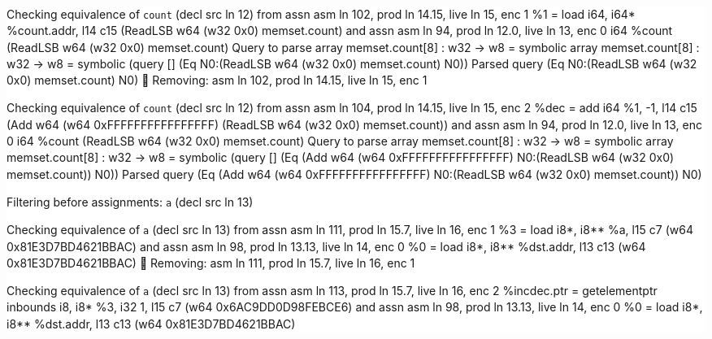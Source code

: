 Checking equivalence of `count` (decl src ln 12) from
  assn asm ln 102, prod ln 14.15, live ln 15, enc 1
  %1 = load i64, i64* %count.addr, l14 c15
  (ReadLSB w64 (w32 0x0) memset.count)
and
  assn asm ln 94, prod ln 12.0, live ln 13, enc 0
  i64 %count
  (ReadLSB w64 (w32 0x0) memset.count)
Query to parse
array memset.count[8] : w32 -> w8 = symbolic
array memset.count[8] : w32 -> w8 = symbolic
(query [] (Eq N0:(ReadLSB w64 (w32 0x0) memset.count)
     N0))
Parsed query
(Eq N0:(ReadLSB w64 (w32 0x0) memset.count)
     N0)
🔔 Removing: asm ln 102, prod ln 14.15, live ln 15, enc 1

Checking equivalence of `count` (decl src ln 12) from
  assn asm ln 104, prod ln 14.15, live ln 15, enc 2
  %dec = add i64 %1, -1, l14 c15
  (Add w64 (w64 0xFFFFFFFFFFFFFFFF)
          (ReadLSB w64 (w32 0x0) memset.count))
and
  assn asm ln 94, prod ln 12.0, live ln 13, enc 0
  i64 %count
  (ReadLSB w64 (w32 0x0) memset.count)
Query to parse
array memset.count[8] : w32 -> w8 = symbolic
array memset.count[8] : w32 -> w8 = symbolic
(query [] (Eq (Add w64 (w64 0xFFFFFFFFFFFFFFFF)
              N0:(ReadLSB w64 (w32 0x0) memset.count))
     N0))
Parsed query
(Eq (Add w64 (w64 0xFFFFFFFFFFFFFFFF)
              N0:(ReadLSB w64 (w32 0x0) memset.count))
     N0)

Filtering before assignments: `a` (decl src ln 13)

Checking equivalence of `a` (decl src ln 13) from
  assn asm ln 111, prod ln 15.7, live ln 16, enc 1
  %3 = load i8*, i8** %a, l15 c7
  (w64 0x81E3D7BD4621BBAC)
and
  assn asm ln 98, prod ln 13.13, live ln 14, enc 0
  %0 = load i8*, i8** %dst.addr, l13 c13
  (w64 0x81E3D7BD4621BBAC)
🔔 Removing: asm ln 111, prod ln 15.7, live ln 16, enc 1

Checking equivalence of `a` (decl src ln 13) from
  assn asm ln 113, prod ln 15.7, live ln 16, enc 2
  %incdec.ptr = getelementptr inbounds i8, i8* %3, i32 1, l15 c7
  (w64 0x6AC9DD0D98FEBCE6)
and
  assn asm ln 98, prod ln 13.13, live ln 14, enc 0
  %0 = load i8*, i8** %dst.addr, l13 c13
  (w64 0x81E3D7BD4621BBAC)
